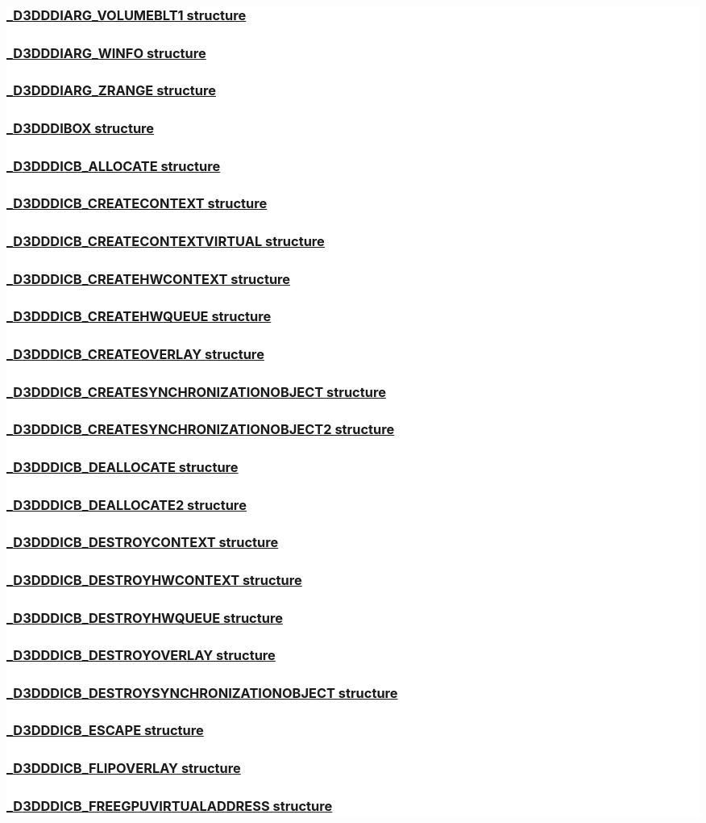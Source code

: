 ### [_D3DDDIARG_VOLUMEBLT1 structure](../d3dumddi/ns-d3dumddi-_d3dddiarg_volumeblt1.md)
### [_D3DDDIARG_WINFO structure](../d3dumddi/ns-d3dumddi-_d3dddiarg_winfo.md)
### [_D3DDDIARG_ZRANGE structure](../d3dumddi/ns-d3dumddi-_d3dddiarg_zrange.md)
### [_D3DDDIBOX structure](../d3dumddi/ns-d3dumddi-_d3dddibox.md)
### [_D3DDDICB_ALLOCATE structure](../d3dumddi/ns-d3dumddi-_d3dddicb_allocate.md)
### [_D3DDDICB_CREATECONTEXT structure](../d3dumddi/ns-d3dumddi-_d3dddicb_createcontext.md)
### [_D3DDDICB_CREATECONTEXTVIRTUAL structure](../d3dumddi/ns-d3dumddi-_d3dddicb_createcontextvirtual.md)
### [_D3DDDICB_CREATEHWCONTEXT structure](../d3dumddi/ns-d3dumddi-_d3dddicb_createhwcontext.md)
### [_D3DDDICB_CREATEHWQUEUE structure](../d3dumddi/ns-d3dumddi-_d3dddicb_createhwqueue.md)
### [_D3DDDICB_CREATEOVERLAY structure](../d3dumddi/ns-d3dumddi-_d3dddicb_createoverlay.md)
### [_D3DDDICB_CREATESYNCHRONIZATIONOBJECT structure](../d3dumddi/ns-d3dumddi-_d3dddicb_createsynchronizationobject.md)
### [_D3DDDICB_CREATESYNCHRONIZATIONOBJECT2 structure](../d3dumddi/ns-d3dumddi-_d3dddicb_createsynchronizationobject2.md)
### [_D3DDDICB_DEALLOCATE structure](../d3dumddi/ns-d3dumddi-_d3dddicb_deallocate.md)
### [_D3DDDICB_DEALLOCATE2 structure](../d3dumddi/ns-d3dumddi-_d3dddicb_deallocate2.md)
### [_D3DDDICB_DESTROYCONTEXT structure](../d3dumddi/ns-d3dumddi-_d3dddicb_destroycontext.md)
### [_D3DDDICB_DESTROYHWCONTEXT structure](../d3dumddi/ns-d3dumddi-_d3dddicb_destroyhwcontext.md)
### [_D3DDDICB_DESTROYHWQUEUE structure](../d3dumddi/ns-d3dumddi-_d3dddicb_destroyhwqueue.md)
### [_D3DDDICB_DESTROYOVERLAY structure](../d3dumddi/ns-d3dumddi-_d3dddicb_destroyoverlay.md)
### [_D3DDDICB_DESTROYSYNCHRONIZATIONOBJECT structure](../d3dumddi/ns-d3dumddi-_d3dddicb_destroysynchronizationobject.md)
### [_D3DDDICB_ESCAPE structure](../d3dumddi/ns-d3dumddi-_d3dddicb_escape.md)
### [_D3DDDICB_FLIPOVERLAY structure](../d3dumddi/ns-d3dumddi-_d3dddicb_flipoverlay.md)
### [_D3DDDICB_FREEGPUVIRTUALADDRESS structure](../d3dumddi/ns-d3dumddi-_d3dddicb_freegpuvirtualaddress.md)
